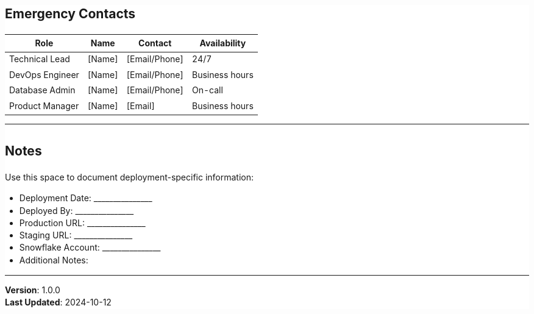 
## Emergency Contacts

| Role | Name | Contact | Availability |
|------|------|---------|--------------|
| Technical Lead | [Name] | [Email/Phone] | 24/7 |
| DevOps Engineer | [Name] | [Email/Phone] | Business hours |
| Database Admin | [Name] | [Email/Phone] | On-call |
| Product Manager | [Name] | [Email] | Business hours |

---

## Notes

Use this space to document deployment-specific information:

- Deployment Date: _______________
- Deployed By: _______________
- Production URL: _______________
- Staging URL: _______________
- Snowflake Account: _______________
- Additional Notes:
  
  
  

---

**Version**: 1.0.0  
**Last Updated**: 2024-10-12

